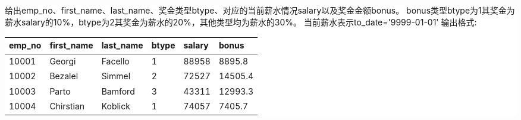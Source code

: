 给出emp_no、first_name、last_name、奖金类型btype、对应的当前薪水情况salary以及奖金金额bonus。 bonus类型btype为1其奖金为薪水salary的10%，btype为2其奖金为薪水的20%，其他类型均为薪水的30%。 当前薪水表示to_date='9999-01-01'
输出格式:

| emp_no | first_name | last_name | btype | salary | bonus   |
| :----- | :--------- | :-------- | :---- | :----- | :------ |
| 10001  | Georgi     | Facello   | 1     | 88958  | 8895.8  |
| 10002  | Bezalel    | Simmel    | 2     | 72527  | 14505.4 |
| 10003  | Parto      | Bamford   | 3     | 43311  | 12993.3 |
| 10004  | Chirstian  | Koblick   | 1     | 74057  | 7405.7  |

